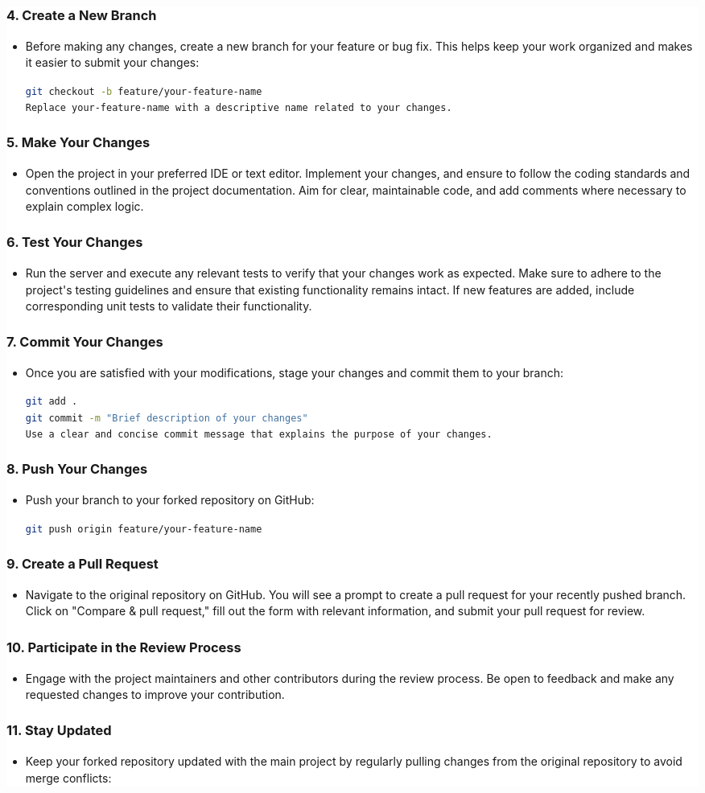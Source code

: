 ### 4. Create a New Branch

* Before making any changes, create a new branch for your feature or bug fix. This helps keep your work organized and makes it easier to submit your changes:

  ```bash
  git checkout -b feature/your-feature-name
  Replace your-feature-name with a descriptive name related to your changes.
  ```

### 5. Make Your Changes

* Open the project in your preferred IDE or text editor. Implement your changes, and ensure to follow the coding standards and conventions outlined in the project documentation. Aim for clear, maintainable code, and add comments where necessary to explain complex logic.

### 6. Test Your Changes

* Run the server and execute any relevant tests to verify that your changes work as expected. Make sure to adhere to the project's testing guidelines and ensure that existing functionality remains intact. If new features are added, include corresponding unit tests to validate their functionality.

### 7. Commit Your Changes

* Once you are satisfied with your modifications, stage your changes and commit them to your branch:

  ```bash
  git add .
  git commit -m "Brief description of your changes"
  Use a clear and concise commit message that explains the purpose of your changes.
  ```

### 8. Push Your Changes

* Push your branch to your forked repository on GitHub:
  ```bash
  git push origin feature/your-feature-name
  ```

### 9. Create a Pull Request

* Navigate to the original repository on GitHub. You will see a prompt to create a pull request for your recently pushed branch. Click on "Compare & pull request," fill out the form with relevant information, and submit your pull request for review.

### 10. Participate in the Review Process

* Engage with the project maintainers and other contributors during the review process. Be open to feedback and make any requested changes to improve your contribution.

### 11. Stay Updated

* Keep your forked repository updated with the main project by regularly pulling changes from the original repository to avoid merge conflicts:
